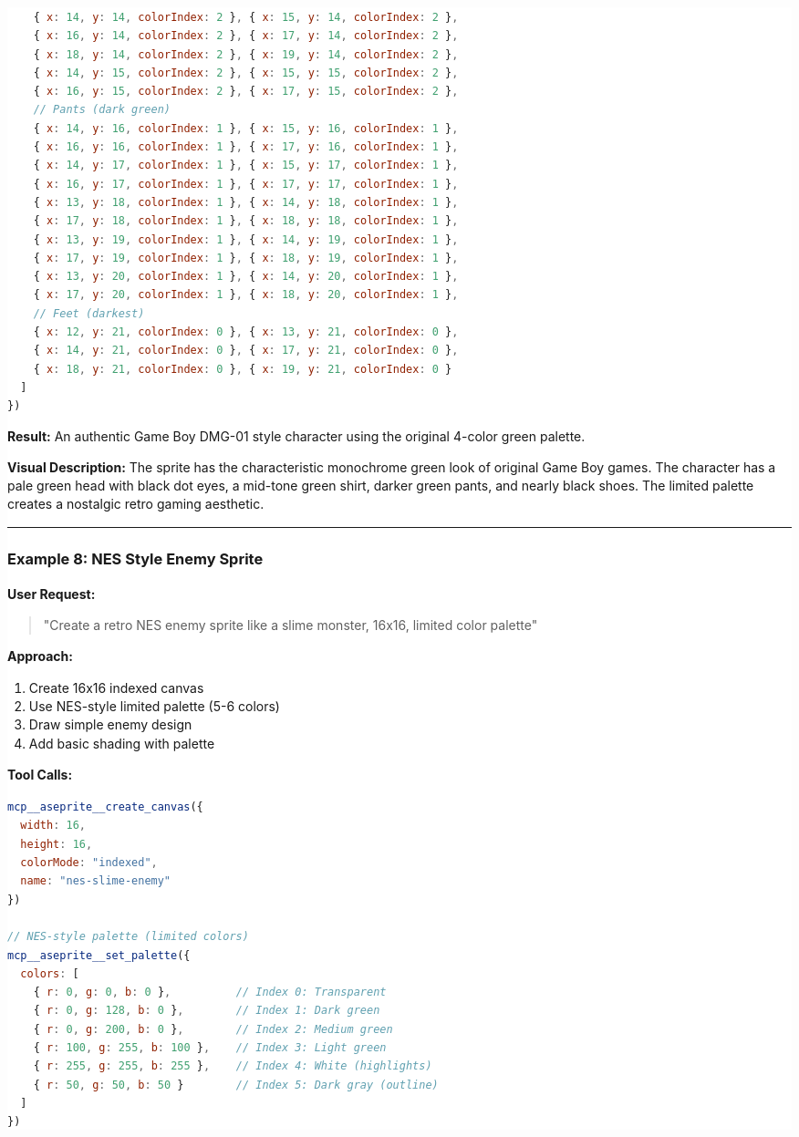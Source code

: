 ```javascript
    { x: 14, y: 14, colorIndex: 2 }, { x: 15, y: 14, colorIndex: 2 },
    { x: 16, y: 14, colorIndex: 2 }, { x: 17, y: 14, colorIndex: 2 },
    { x: 18, y: 14, colorIndex: 2 }, { x: 19, y: 14, colorIndex: 2 },
    { x: 14, y: 15, colorIndex: 2 }, { x: 15, y: 15, colorIndex: 2 },
    { x: 16, y: 15, colorIndex: 2 }, { x: 17, y: 15, colorIndex: 2 },
    // Pants (dark green)
    { x: 14, y: 16, colorIndex: 1 }, { x: 15, y: 16, colorIndex: 1 },
    { x: 16, y: 16, colorIndex: 1 }, { x: 17, y: 16, colorIndex: 1 },
    { x: 14, y: 17, colorIndex: 1 }, { x: 15, y: 17, colorIndex: 1 },
    { x: 16, y: 17, colorIndex: 1 }, { x: 17, y: 17, colorIndex: 1 },
    { x: 13, y: 18, colorIndex: 1 }, { x: 14, y: 18, colorIndex: 1 },
    { x: 17, y: 18, colorIndex: 1 }, { x: 18, y: 18, colorIndex: 1 },
    { x: 13, y: 19, colorIndex: 1 }, { x: 14, y: 19, colorIndex: 1 },
    { x: 17, y: 19, colorIndex: 1 }, { x: 18, y: 19, colorIndex: 1 },
    { x: 13, y: 20, colorIndex: 1 }, { x: 14, y: 20, colorIndex: 1 },
    { x: 17, y: 20, colorIndex: 1 }, { x: 18, y: 20, colorIndex: 1 },
    // Feet (darkest)
    { x: 12, y: 21, colorIndex: 0 }, { x: 13, y: 21, colorIndex: 0 },
    { x: 14, y: 21, colorIndex: 0 }, { x: 17, y: 21, colorIndex: 0 },
    { x: 18, y: 21, colorIndex: 0 }, { x: 19, y: 21, colorIndex: 0 }
  ]
})
```

**Result:**
An authentic Game Boy DMG-01 style character using the original 4-color green palette.

**Visual Description:**
The sprite has the characteristic monochrome green look of original Game Boy games. The character has a pale green head with black dot eyes, a mid-tone green shirt, darker green pants, and nearly black shoes. The limited palette creates a nostalgic retro gaming aesthetic.

---

### Example 8: NES Style Enemy Sprite

**User Request:**
> "Create a retro NES enemy sprite like a slime monster, 16x16, limited color palette"

**Approach:**
1. Create 16x16 indexed canvas
2. Use NES-style limited palette (5-6 colors)
3. Draw simple enemy design
4. Add basic shading with palette

**Tool Calls:**
```javascript
mcp__aseprite__create_canvas({
  width: 16,
  height: 16,
  colorMode: "indexed",
  name: "nes-slime-enemy"
})

// NES-style palette (limited colors)
mcp__aseprite__set_palette({
  colors: [
    { r: 0, g: 0, b: 0 },          // Index 0: Transparent
    { r: 0, g: 128, b: 0 },        // Index 1: Dark green
    { r: 0, g: 200, b: 0 },        // Index 2: Medium green
    { r: 100, g: 255, b: 100 },    // Index 3: Light green
    { r: 255, g: 255, b: 255 },    // Index 4: White (highlights)
    { r: 50, g: 50, b: 50 }        // Index 5: Dark gray (outline)
  ]
})
```